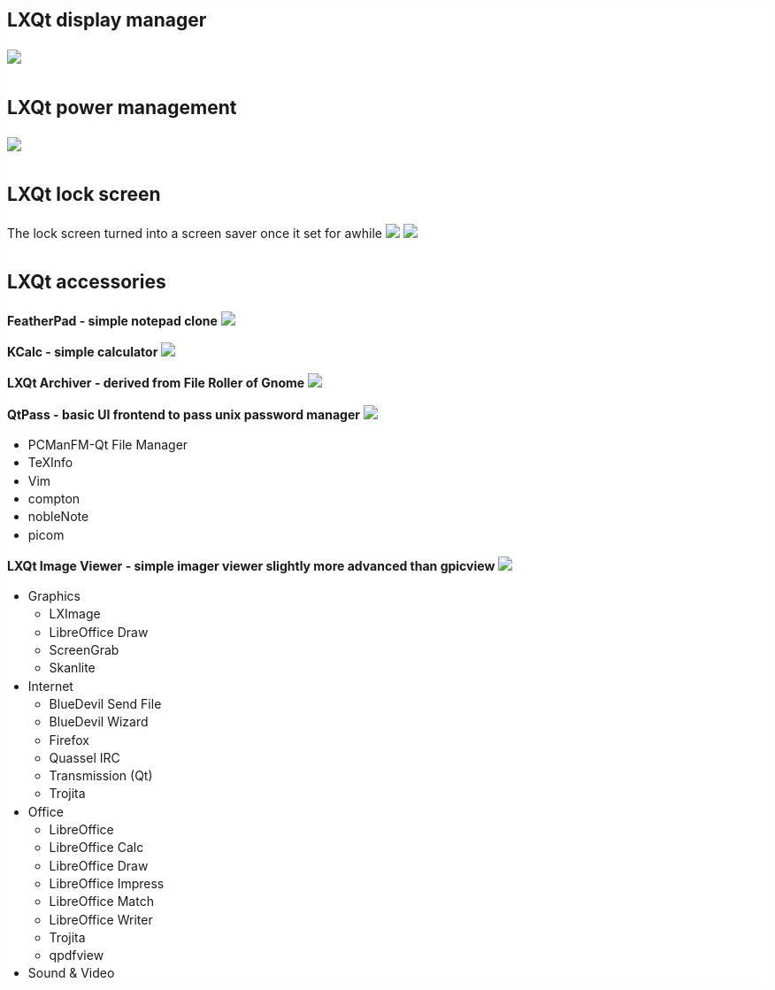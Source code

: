 ## LXQt display manager <a name="lxqt-display-manager"/></a>
<img src="../docs/images/lxqt/display-manager.jpg">

## LXQt power management <a name="lxqt-power-management"/></a>
<img src="../docs/images/lxqt/power-management.jpg">

## LXQt lock screen <a name="lxqt-lock-screen"/></a>
The lock screen turned into a screen saver once it set for awhile
<img src="../docs/images/lxqt/lock-screen.jpg">
<img src="../docs/images/lxqt/lock-screen2.jpg">

## LXQt accessories <a name="lxqt-accessories"/></a>
**FeatherPad - simple notepad clone**
<img src="../docs/images/lxqt/accessories-featherpad.jpg">

**KCalc - simple calculator**
<img src="../docs/images/lxqt/accessories-kcalc.jpg">

**LXQt Archiver - derived from File Roller of Gnome**
<img src="../docs/images/lxqt/accessories-lxqt-file-archiver.jpg">

**QtPass - basic UI frontend to pass unix password manager**
<img src="../docs/images/lxqt/accessories-qtpass.jpg">

  * PCManFM-Qt File Manager
  * TeXInfo
  * Vim
  * compton
  * nobleNote
  * picom

**LXQt Image Viewer - simple imager viewer slightly more advanced than gpicview**
<img src="../docs/images/lxqt/graphics-image-viewer.jpg">

* Graphics
  * LXImage
  * LibreOffice Draw
  * ScreenGrab
  * Skanlite
* Internet
  * BlueDevil Send File
  * BlueDevil Wizard
  * Firefox
  * Quassel IRC
  * Transmission (Qt)
  * Trojita
* Office
  * LibreOffice
  * LibreOffice Calc
  * LibreOffice Draw
  * LibreOffice Impress
  * LibreOffice Match
  * LibreOffice Writer
  * Trojita
  * qpdfview
* Sound & Video